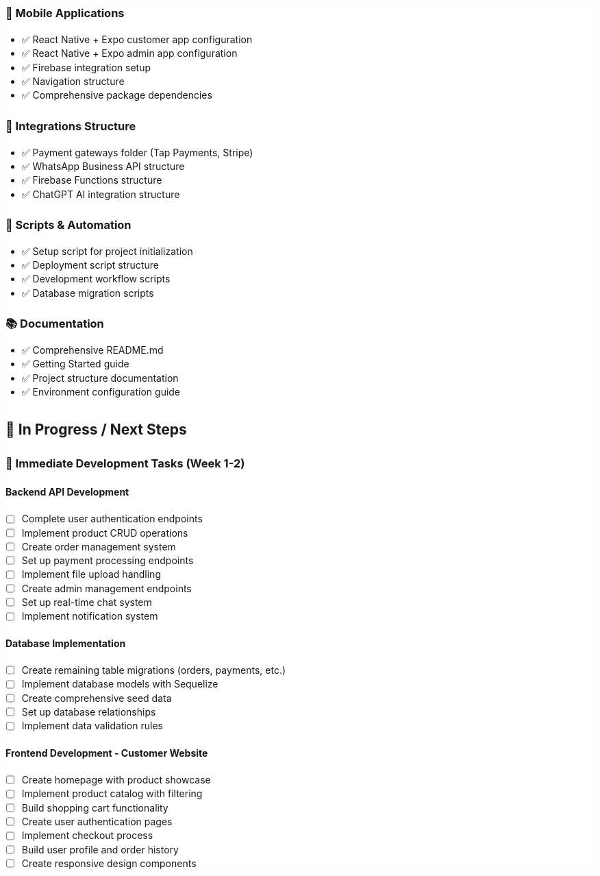 ### 📱 Mobile Applications
- ✅ React Native + Expo customer app configuration
- ✅ React Native + Expo admin app configuration
- ✅ Firebase integration setup
- ✅ Navigation structure
- ✅ Comprehensive package dependencies

### 🔗 Integrations Structure
- ✅ Payment gateways folder (Tap Payments, Stripe)
- ✅ WhatsApp Business API structure
- ✅ Firebase Functions structure
- ✅ ChatGPT AI integration structure

### 📜 Scripts & Automation
- ✅ Setup script for project initialization
- ✅ Deployment script structure
- ✅ Development workflow scripts
- ✅ Database migration scripts

### 📚 Documentation
- ✅ Comprehensive README.md
- ✅ Getting Started guide
- ✅ Project structure documentation
- ✅ Environment configuration guide

## 🚧 In Progress / Next Steps

### 🔨 Immediate Development Tasks (Week 1-2)

#### Backend API Development
- [ ] Complete user authentication endpoints
- [ ] Implement product CRUD operations
- [ ] Create order management system
- [ ] Set up payment processing endpoints
- [ ] Implement file upload handling
- [ ] Create admin management endpoints
- [ ] Set up real-time chat system
- [ ] Implement notification system

#### Database Implementation
- [ ] Create remaining table migrations (orders, payments, etc.)
- [ ] Implement database models with Sequelize
- [ ] Create comprehensive seed data
- [ ] Set up database relationships
- [ ] Implement data validation rules

#### Frontend Development - Customer Website
- [ ] Create homepage with product showcase
- [ ] Implement product catalog with filtering
- [ ] Build shopping cart functionality
- [ ] Create user authentication pages
- [ ] Implement checkout process
- [ ] Build user profile and order history
- [ ] Create responsive design components
